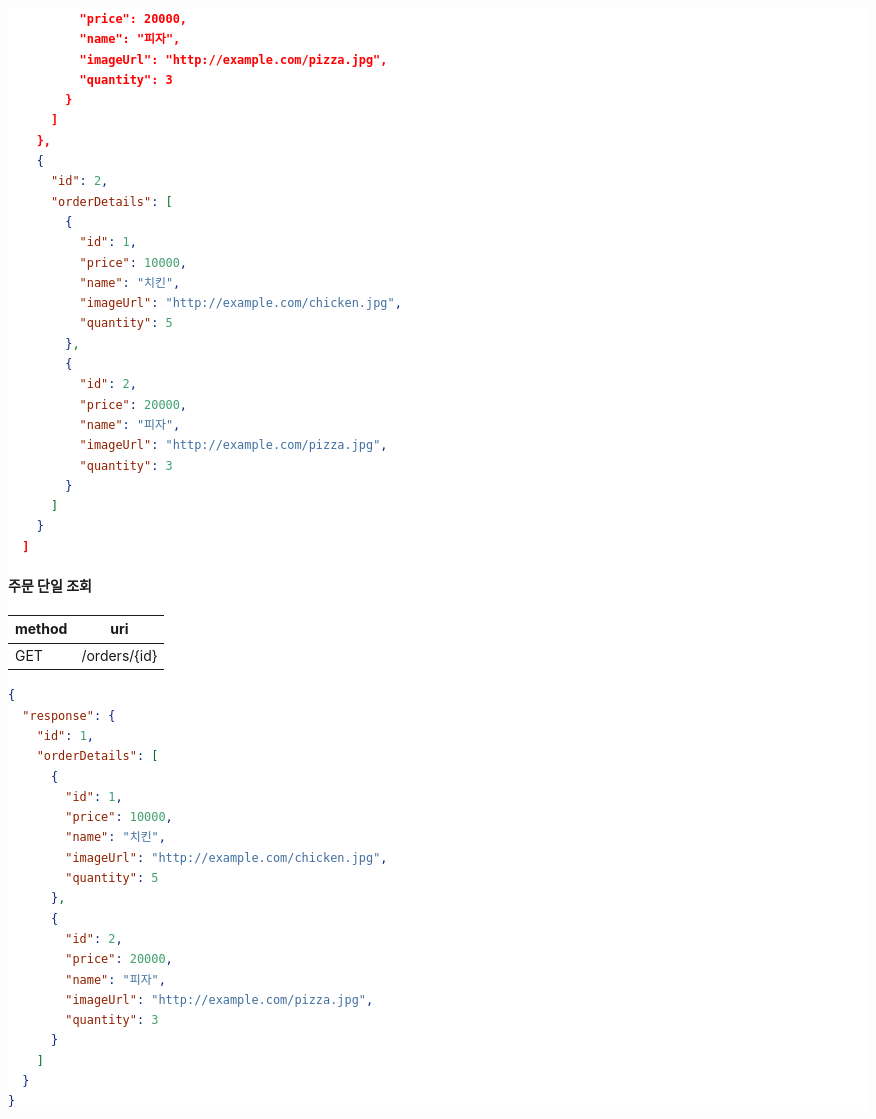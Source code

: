 ```json
          "price": 20000,
          "name": "피자",
          "imageUrl": "http://example.com/pizza.jpg",
          "quantity": 3
        }
      ]
    },
    {
      "id": 2,
      "orderDetails": [
        {
          "id": 1,
          "price": 10000,
          "name": "치킨",
          "imageUrl": "http://example.com/chicken.jpg",
          "quantity": 5
        },
        {
          "id": 2,
          "price": 20000,
          "name": "피자",
          "imageUrl": "http://example.com/pizza.jpg",
          "quantity": 3
        }
      ]
    }
  ]
```

#### 주문 단일 조회

| method | uri          |
| ------ | ------------ |
| GET    | /orders/{id} |

```json
{
  "response": {
    "id": 1,
    "orderDetails": [
      {
        "id": 1,
        "price": 10000,
        "name": "치킨",
        "imageUrl": "http://example.com/chicken.jpg",
        "quantity": 5
      },
      {
        "id": 2,
        "price": 20000,
        "name": "피자",
        "imageUrl": "http://example.com/pizza.jpg",
        "quantity": 3
      }
    ]
  }
}
```
